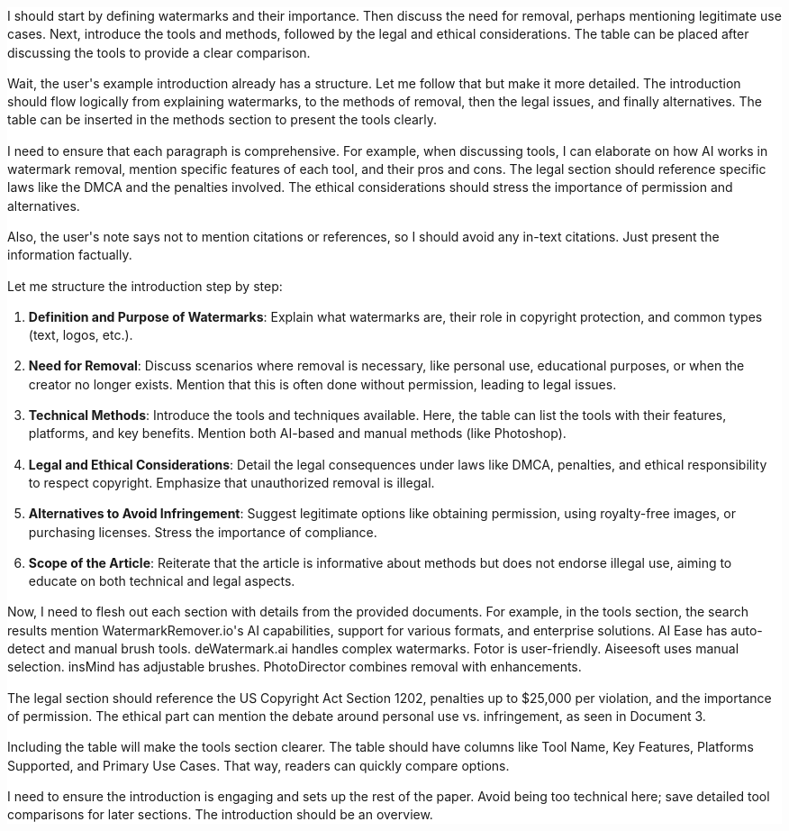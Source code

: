 I should start by defining watermarks and their importance. Then discuss the need for removal, perhaps mentioning legitimate use cases. Next, introduce the tools and methods, followed by the legal and ethical considerations. The table can be placed after discussing the tools to provide a clear comparison.

Wait, the user's example introduction already has a structure. Let me follow that but make it more detailed. The introduction should flow logically from explaining watermarks, to the methods of removal, then the legal issues, and finally alternatives. The table can be inserted in the methods section to present the tools clearly.

I need to ensure that each paragraph is comprehensive. For example, when discussing tools, I can elaborate on how AI works in watermark removal, mention specific features of each tool, and their pros and cons. The legal section should reference specific laws like the DMCA and the penalties involved. The ethical considerations should stress the importance of permission and alternatives.

Also, the user's note says not to mention citations or references, so I should avoid any in-text citations. Just present the information factually.

Let me structure the introduction step by step:

1. **Definition and Purpose of Watermarks**: Explain what watermarks are, their role in copyright protection, and common types (text, logos, etc.).

2. **Need for Removal**: Discuss scenarios where removal is necessary, like personal use, educational purposes, or when the creator no longer exists. Mention that this is often done without permission, leading to legal issues.

3. **Technical Methods**: Introduce the tools and techniques available. Here, the table can list the tools with their features, platforms, and key benefits. Mention both AI-based and manual methods (like Photoshop).

4. **Legal and Ethical Considerations**: Detail the legal consequences under laws like DMCA, penalties, and ethical responsibility to respect copyright. Emphasize that unauthorized removal is illegal.

5. **Alternatives to Avoid Infringement**: Suggest legitimate options like obtaining permission, using royalty-free images, or purchasing licenses. Stress the importance of compliance.

6. **Scope of the Article**: Reiterate that the article is informative about methods but does not endorse illegal use, aiming to educate on both technical and legal aspects.

Now, I need to flesh out each section with details from the provided documents. For example, in the tools section, the search results mention WatermarkRemover.io's AI capabilities, support for various formats, and enterprise solutions. AI Ease has auto-detect and manual brush tools. deWatermark.ai handles complex watermarks. Fotor is user-friendly. Aiseesoft uses manual selection. insMind has adjustable brushes. PhotoDirector combines removal with enhancements.

The legal section should reference the US Copyright Act Section 1202, penalties up to $25,000 per violation, and the importance of permission. The ethical part can mention the debate around personal use vs. infringement, as seen in Document 3.

Including the table will make the tools section clearer. The table should have columns like Tool Name, Key Features, Platforms Supported, and Primary Use Cases. That way, readers can quickly compare options.

I need to ensure the introduction is engaging and sets up the rest of the paper. Avoid being too technical here; save detailed tool comparisons for later sections. The introduction should be an overview.
